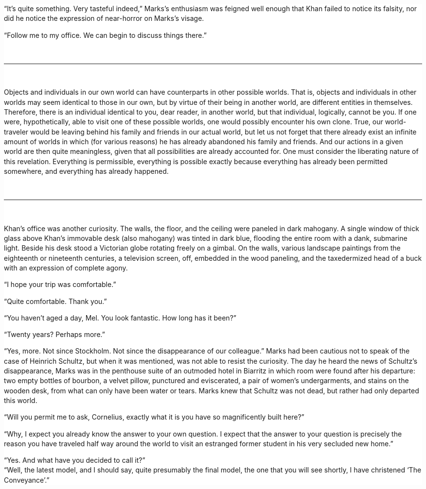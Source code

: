  “It’s quite something. Very tasteful indeed,” Marks’s enthusiasm was feigned well enough that Khan failed to notice its falsity, nor did he notice the expression of near-horror on Marks’s visage.

 “Follow me to my office. We can begin to discuss things there.”

  

 ***

  

 Objects and individuals in our own world can have counterparts in other possible worlds. That is, objects and individuals in other worlds may seem identical to those in our own, but by virtue of their being in another world, are different entities in themselves. Therefore, there is an individual identical to you, dear reader, in another world, but that individual, logically, cannot be you. If one were, hypothetically, able to visit one of these possible worlds, one would possibly encounter his own clone. True, our world-traveler would be leaving behind his family and friends in our actual world, but let us not forget that there already exist an infinite amount of worlds in which (for various reasons) he has already abandoned his family and friends. And our actions in a given world are then quite meaningless, given that all possibilities are already accounted for. One must consider the liberating nature of this revelation. Everything is permissible, everything is possible exactly because everything has already been permitted somewhere, and everything has already happened.

  

 ***

  

 Khan’s office was another curiosity. The walls, the floor, and the ceiling were paneled in dark mahogany. A single window of thick glass above Khan’s immovable desk (also mahogany) was tinted in dark blue, flooding the entire room with a dank, submarine light. Beside his desk stood a Victorian globe rotating freely on a gimbal. On the walls, various landscape paintings from the eighteenth or nineteenth centuries, a television screen, off, embedded in the wood paneling, and the taxedermized head of a buck with an expression of complete agony.

 “I hope your trip was comfortable.”

 “Quite comfortable. Thank you.”

 “You haven’t aged a day, Mel. You look fantastic. How long has it been?”

 “Twenty years? Perhaps more.”

 “Yes, more. Not since Stockholm. Not since the disappearance of our colleague.” Marks had been cautious not to speak of the case of Heinrich Schultz, but when it was mentioned, was not able to resist the curiosity. The day he heard the news of Schultz’s disappearance, Marks was in the penthouse suite of an outmoded hotel in Biarritz in which room were found after his departure: two empty bottles of bourbon, a velvet pillow, punctured and eviscerated, a pair of women’s undergarments, and stains on the wooden desk, from what can only have been water or tears. Marks knew that Schultz was not dead, but rather had only departed this world.

 “Will you permit me to ask, Cornelius, exactly what it is you have so magnificently built here?”

 “Why, I expect you already know the answer to your own question. I expect that the answer to your question is precisely the reason you have traveled half way around the world to visit an estranged former student in his very secluded new home.”

 “Yes. And what have you decided to call it?”  
“Well, the latest model, and I should say, quite presumably the final model, the one that you will see shortly, I have christened ‘The Conveyance’.”
